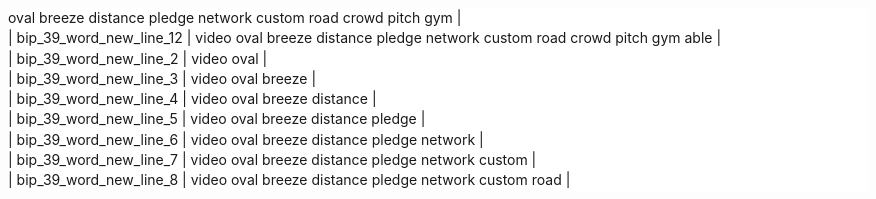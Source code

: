 oval
breeze
distance
pledge
network
custom
road
crowd
pitch
gym |  
| bip_39_word_new_line_12 | video
oval
breeze
distance
pledge
network
custom
road
crowd
pitch
gym
able |  
| bip_39_word_new_line_2 | video
oval |  
| bip_39_word_new_line_3 | video
oval
breeze |  
| bip_39_word_new_line_4 | video
oval
breeze
distance |  
| bip_39_word_new_line_5 | video
oval
breeze
distance
pledge |  
| bip_39_word_new_line_6 | video
oval
breeze
distance
pledge
network |  
| bip_39_word_new_line_7 | video
oval
breeze
distance
pledge
network
custom |  
| bip_39_word_new_line_8 | video
oval
breeze
distance
pledge
network
custom
road |  